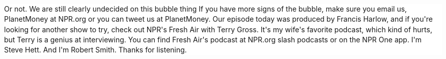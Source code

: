 Or not.
We are still clearly undecided on this bubble thing
If you have more signs of the bubble,
make sure you email us, PlanetMoney at NPR.org
or you can tweet us at PlanetMoney.
Our episode today was produced by Francis Harlow,
and if you're looking for another show to try,
check out NPR's Fresh Air with Terry Gross.
It's my wife's favorite podcast, which kind of hurts,
but Terry is a genius at interviewing.
You can find Fresh Air's podcast at NPR.org slash podcasts
or on the NPR One app.
I'm Steve Hett.
And I'm Robert Smith.
Thanks for listening.
